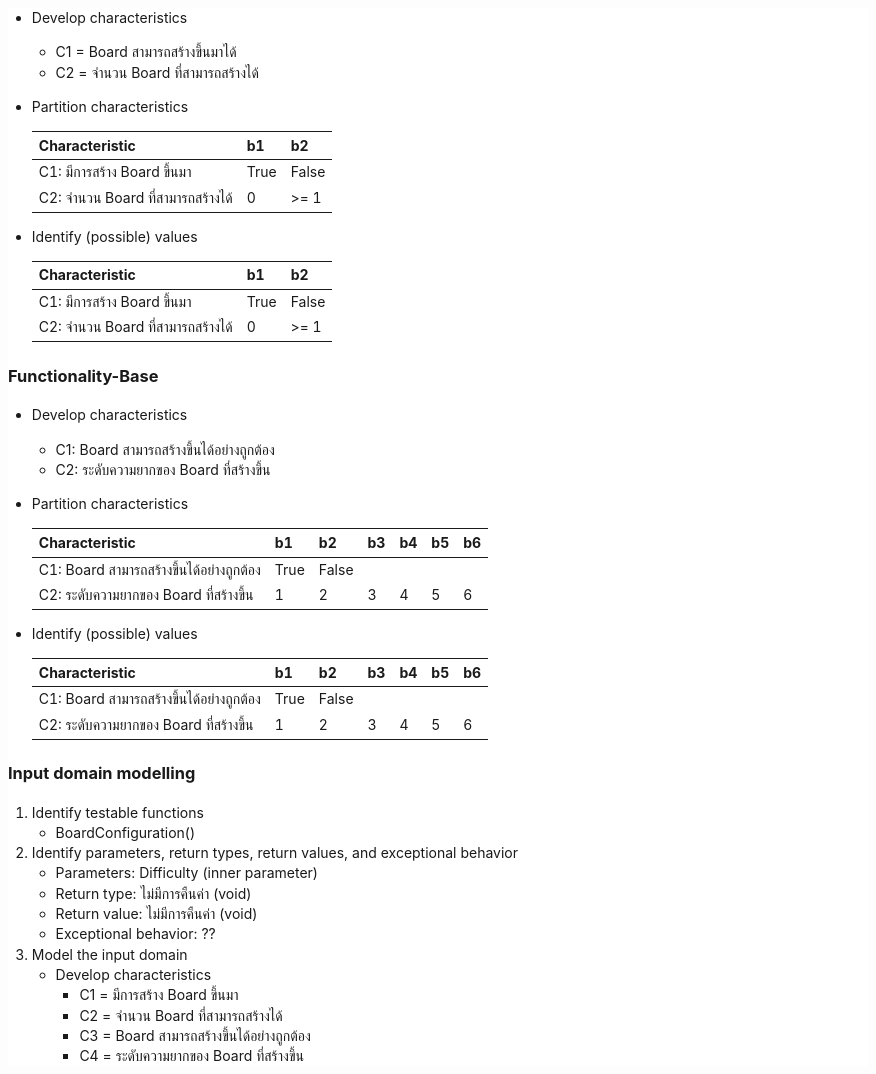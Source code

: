 * Develop characteristics
  * C1 = Board สามารถสร้างขึ้นมาได้ 
  * C2 = จำนวน Board ที่สามารถสร้างได้

* Partition characteristics

  | Characteristic                              | b1  | b2 |
  |--------------------------------------------|----|----|
  | C1: มีการสร้าง Board ขึ้นมา     | True | False  | 
  | C2: จำนวน Board ที่สามารถสร้างได้  | 0 | >= 1 |

* Identify (possible) values

  | Characteristic                              | b1  | b2 |
  |--------------------------------------------|----|----|
  | C1: มีการสร้าง Board ขึ้นมา      | True | False  | 
  | C2: จำนวน Board ที่สามารถสร้างได้  | 0 | >= 1 |

### Functionality-Base

* Develop characteristics
  * C1: Board สามารถสร้างขึ้นได้อย่างถูกต้อง
  * C2: ระดับความยากของ Board ที่สร้างขึ้น

* Partition characteristics

  | Characteristic                    | b1   | b2    | b3  | b4 | b5  | b6 |
  |-----------------------------------|------|-------|-----|----|-----|----|
  | C1: Board สามารถสร้างขึ้นได้อย่างถูกต้อง | True | False |     |    |     |    |
  | C2: ระดับความยากของ Board ที่สร้างขึ้น  | 1    | 2     | 3   | 4  | 5   | 6  |
     
  
* Identify (possible) values

  | Characteristic                    | b1   | b2    | b3  | b4 | b5  | b6 |
  |-----------------------------------|------|-------|-----|----|-----|----|
  | C1: Board สามารถสร้างขึ้นได้อย่างถูกต้อง | True | False |     |    |     |    |
  | C2: ระดับความยากของ Board ที่สร้างขึ้น  | 1    | 2     | 3   | 4  | 5   | 6  |


### Input domain modelling
1. Identify testable functions 
   * BoardConfiguration()
2. Identify parameters, return types, return values, and exceptional behavior	
   * Parameters: Difficulty (inner parameter)
   * Return type: ไม่มีการคืนค่า (void)
   * Return value: ไม่มีการคืนค่า (void)
   * Exceptional behavior: ??
3. Model the input domain
   * Develop characteristics 
     * C1 = มีการสร้าง Board ขึ้นมา
     * C2 = จำนวน Board ที่สามารถสร้างได้
     * C3 = Board สามารถสร้างขึ้นได้อย่างถูกต้อง
     * C4 = ระดับความยากของ Board ที่สร้างขึ้น
